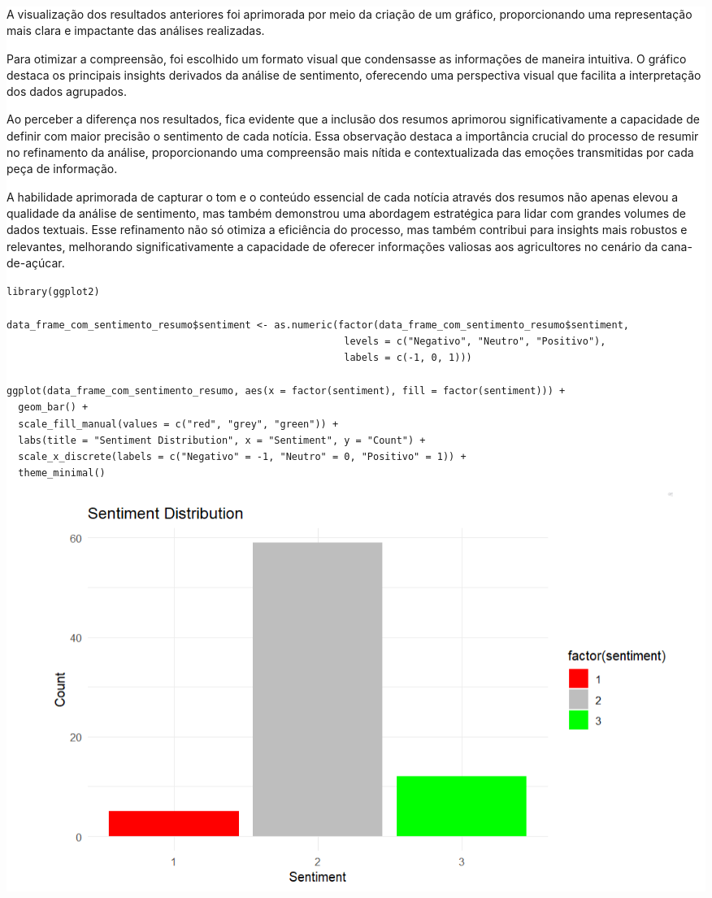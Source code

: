A visualização dos resultados anteriores foi aprimorada por meio da criação de um gráfico, proporcionando uma representação mais clara e impactante das análises realizadas.

Para otimizar a compreensão, foi escolhido um formato visual que condensasse as informações de maneira intuitiva. O gráfico destaca os principais insights derivados da análise de sentimento, oferecendo uma perspectiva visual que facilita a interpretação dos dados agrupados.

Ao perceber a diferença nos resultados, fica evidente que a inclusão dos resumos aprimorou significativamente a capacidade de definir com maior precisão o sentimento de cada notícia. Essa observação destaca a importância crucial do processo de resumir no refinamento da análise, proporcionando uma compreensão mais nítida e contextualizada das emoções transmitidas por cada peça de informação.

A habilidade aprimorada de capturar o tom e o conteúdo essencial de cada notícia através dos resumos não apenas elevou a qualidade da análise de sentimento, mas também demonstrou uma abordagem estratégica para lidar com grandes volumes de dados textuais. Esse refinamento não só otimiza a eficiência do processo, mas também contribui para insights mais robustos e relevantes, melhorando significativamente a capacidade de oferecer informações valiosas aos agricultores no cenário da cana-de-açúcar.

```{r}
library(ggplot2)

data_frame_com_sentimento_resumo$sentiment <- as.numeric(factor(data_frame_com_sentimento_resumo$sentiment,
                                                          levels = c("Negativo", "Neutro", "Positivo"),
                                                          labels = c(-1, 0, 1)))

ggplot(data_frame_com_sentimento_resumo, aes(x = factor(sentiment), fill = factor(sentiment))) +
  geom_bar() +
  scale_fill_manual(values = c("red", "grey", "green")) +
  labs(title = "Sentiment Distribution", x = "Sentiment", y = "Count") +
  scale_x_discrete(labels = c("Negativo" = -1, "Neutro" = 0, "Positivo" = 1)) +
  theme_minimal()
```
<figure>

  <img src="analise-de-sentimento.png" alt="analise-de-sentimento">
